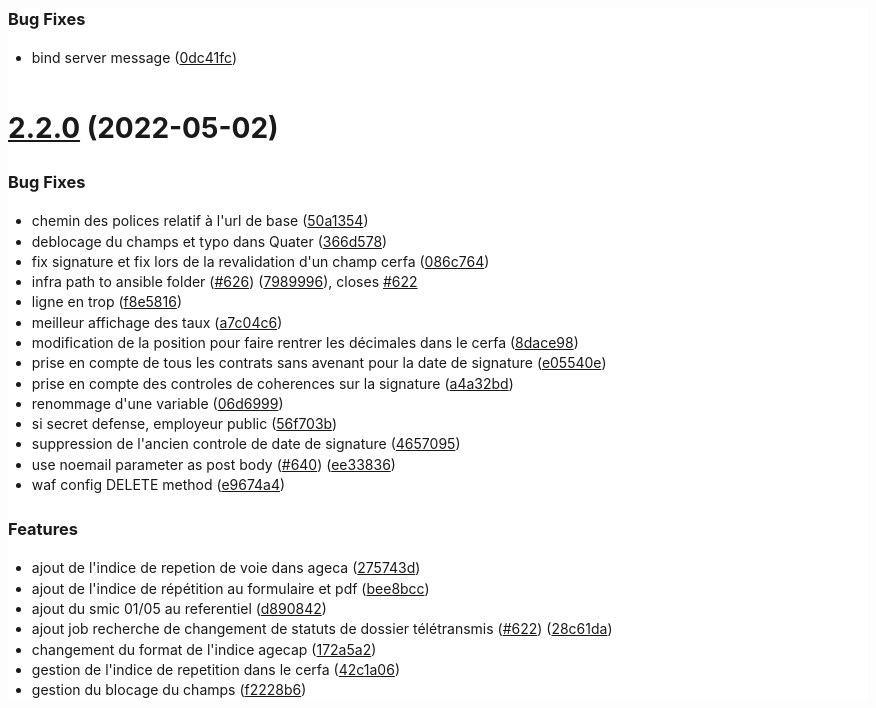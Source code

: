 ### Bug Fixes

- bind server message ([0dc41fc](https://github.com/mission-apprentissage/cerfa/commit/0dc41fc1ce67c445845b1e843627f93162e32941))

# [2.2.0](https://github.com/mission-apprentissage/cerfa/compare/v2.1.5...v2.2.0) (2022-05-02)

### Bug Fixes

- chemin des polices relatif à l'url de base ([50a1354](https://github.com/mission-apprentissage/cerfa/commit/50a135429033e1fdc771707222023f63f03752b5))
- deblocage du champs et typo dans Quater ([366d578](https://github.com/mission-apprentissage/cerfa/commit/366d5784bc5533c989a2744ca74552ac93b27306))
- fix signature et fix lors de la revalidation d'un champ cerfa ([086c764](https://github.com/mission-apprentissage/cerfa/commit/086c7649a8546263de191025f5c43faf5e3c7d17))
- infra path to ansible folder ([#626](https://github.com/mission-apprentissage/cerfa/issues/626)) ([7989996](https://github.com/mission-apprentissage/cerfa/commit/798999683e6c5bab1ea05fb84e3487131797e06a)), closes [#622](https://github.com/mission-apprentissage/cerfa/issues/622)
- ligne en trop ([f8e5816](https://github.com/mission-apprentissage/cerfa/commit/f8e58165a2caf70835c62348c42b704e73e7158b))
- meilleur affichage des taux ([a7c04c6](https://github.com/mission-apprentissage/cerfa/commit/a7c04c602a35b9a45806b6975078dd0ef7d4552b))
- modification de la position pour faire rentrer les décimales dans le cerfa ([8dace98](https://github.com/mission-apprentissage/cerfa/commit/8dace980fbb64df83d8ea4a0f7d6e0655a72d8a2))
- prise en compte de tous les contrats sans avenant pour la date de signature ([e05540e](https://github.com/mission-apprentissage/cerfa/commit/e05540e9f096e6e9c54a460a3903e198ddce8566))
- prise en compte des controles de coherences sur la signature ([a4a32bd](https://github.com/mission-apprentissage/cerfa/commit/a4a32bdf733e96bcfa14617ae1312d920e227705))
- renommage d'une variable ([06d6999](https://github.com/mission-apprentissage/cerfa/commit/06d6999fb8f11b9cdf332e239eaf9f066dc10a32))
- si secret defense, employeur public ([56f703b](https://github.com/mission-apprentissage/cerfa/commit/56f703b63184a740b634b602993212d345f46b80))
- suppression de l'ancien controle de date de signature ([4657095](https://github.com/mission-apprentissage/cerfa/commit/4657095a5127798536bccaadcff633b364ff2d1a))
- use noemail parameter as post body ([#640](https://github.com/mission-apprentissage/cerfa/issues/640)) ([ee33836](https://github.com/mission-apprentissage/cerfa/commit/ee338364a9006a9124f938cb8925d7c2fb8c7c4a))
- waf config DELETE method ([e9674a4](https://github.com/mission-apprentissage/cerfa/commit/e9674a419eb28dc33d9afeda7b655fec5216c240))

### Features

- ajout de l'indice de repetion de voie dans ageca ([275743d](https://github.com/mission-apprentissage/cerfa/commit/275743d76548b60a156801cf987bbaf74d5d4840))
- ajout de l'indice de répétition au formulaire et pdf ([bee8bcc](https://github.com/mission-apprentissage/cerfa/commit/bee8bccfad604dbaed644a12a4a490b4476451fe))
- ajout du smic 01/05 au referentiel ([d890842](https://github.com/mission-apprentissage/cerfa/commit/d890842120e24b3408f667383d5dfafce52617da))
- ajout job recherche de changement de statuts de dossier télétransmis ([#622](https://github.com/mission-apprentissage/cerfa/issues/622)) ([28c61da](https://github.com/mission-apprentissage/cerfa/commit/28c61da760399f511722a84ac4eaa9bf9588ae10))
- changement du format de l'indice agecap ([172a5a2](https://github.com/mission-apprentissage/cerfa/commit/172a5a267fab487582ab3bc5fe1c6e095bb9902e))
- gestion de l'indice de repetition dans le cerfa ([42c1a06](https://github.com/mission-apprentissage/cerfa/commit/42c1a065b97350ca3b0390457d0f49fef52fb67b))
- gestion du blocage du champs ([f2228b6](https://github.com/mission-apprentissage/cerfa/commit/f2228b612f0cc6d52b4fb8ebc84aac65c8763595))
